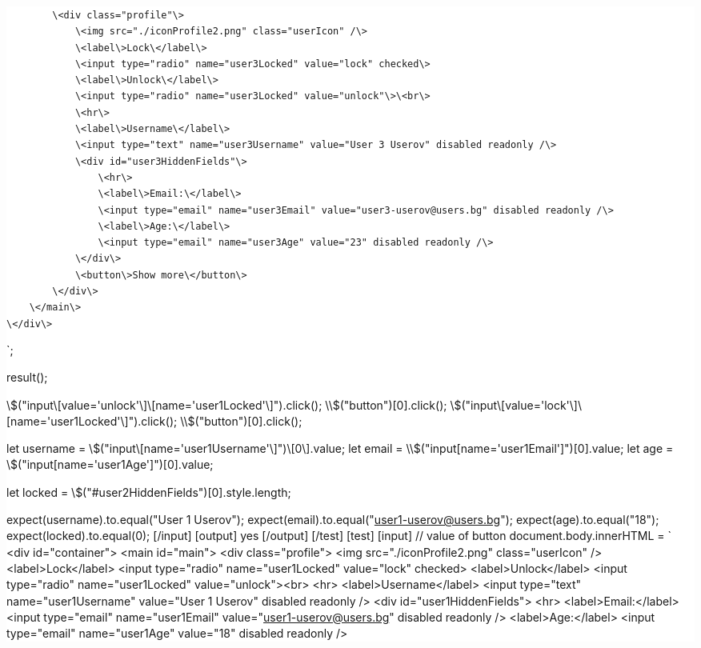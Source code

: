 			\<div class="profile"\>
				\<img src="./iconProfile2.png" class="userIcon" /\>
				\<label\>Lock\</label\>
				\<input type="radio" name="user3Locked" value="lock" checked\>
				\<label\>Unlock\</label\>
				\<input type="radio" name="user3Locked" value="unlock"\>\<br\>
				\<hr\>
				\<label\>Username\</label\>
				\<input type="text" name="user3Username" value="User 3 Userov" disabled readonly /\>
				\<div id="user3HiddenFields"\>
					\<hr\>
					\<label\>Email:\</label\>
					\<input type="email" name="user3Email" value="user3-userov@users.bg" disabled readonly /\>
					\<label\>Age:\</label\>
					\<input type="email" name="user3Age" value="23" disabled readonly /\>
				\</div\>
				\<button\>Show more\</button\>
			\</div\>
		\</main\>
	\</div\>
`;

result();

\\$("input\[value='unlock'\]\[name='user1Locked'\]").click();
\\$("button")\[0\].click();
\\$("input\[value='lock'\]\[name='user1Locked'\]").click();
\\$("button")\[0\].click();

let username = \\$("input\[name='user1Username'\]")\[0\].value;
let email = \\$("input\[name='user1Email'\]")\[0\].value;
let age = \\$("input\[name='user1Age'\]")\[0\].value;

let locked = \\$("\#user2HiddenFields")\[0\].style.length;

expect(username).to.equal("User 1 Userov");
expect(email).to.equal("user1-userov@users.bg");
expect(age).to.equal("18");
expect(locked).to.equal(0);
[/input]
[output]
yes
[/output]
[/test]
[test]
[input]
// value of button
document.body.innerHTML = `
\<div id="container"\>
		\<main id="main"\>
			\<div class="profile"\>
				\<img src="./iconProfile2.png" class="userIcon" /\>
				\<label\>Lock\</label\>
				\<input type="radio" name="user1Locked" value="lock" checked\>
				\<label\>Unlock\</label\>
				\<input type="radio" name="user1Locked" value="unlock"\>\<br\>
				\<hr\>
				\<label\>Username\</label\>
				\<input type="text" name="user1Username" value="User 1 Userov" disabled readonly /\>
				\<div id="user1HiddenFields"\>
					\<hr\>
					\<label\>Email:\</label\>
					\<input type="email" name="user1Email" value="user1-userov@users.bg" disabled readonly /\>
					\<label\>Age:\</label\>
					\<input type="email" name="user1Age" value="18" disabled readonly /\>